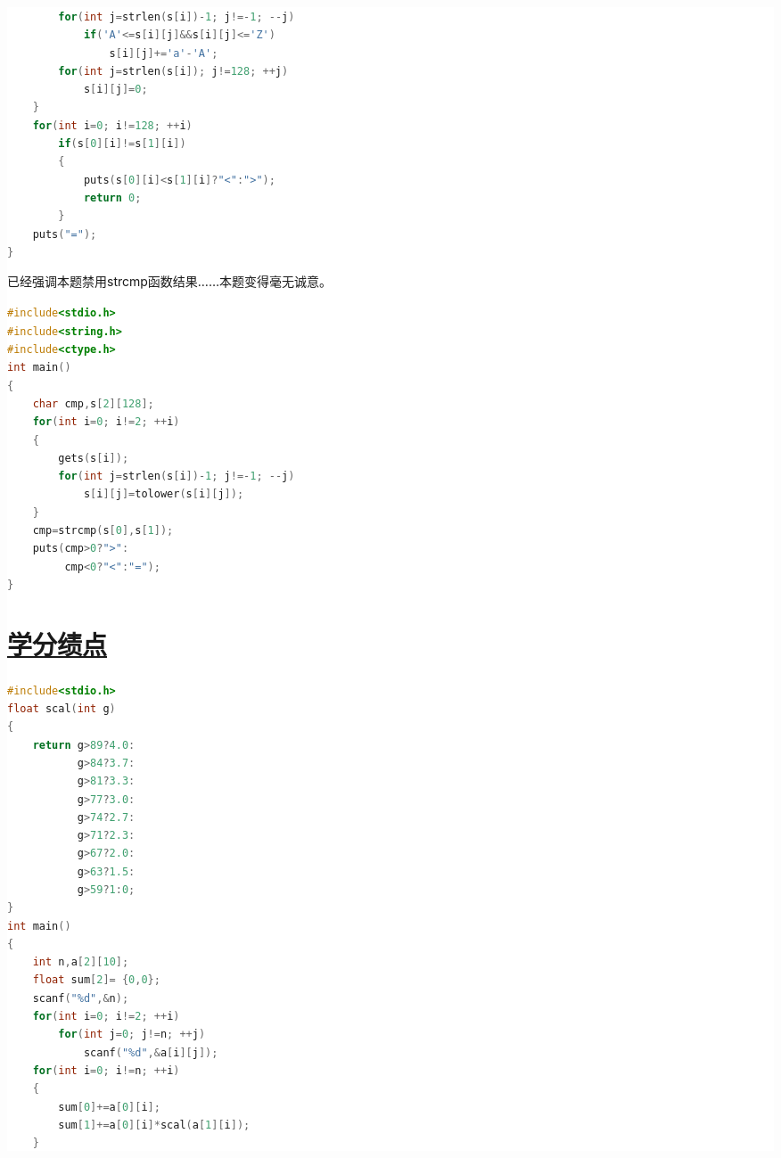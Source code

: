 ```c
		for(int j=strlen(s[i])-1; j!=-1; --j)
			if('A'<=s[i][j]&&s[i][j]<='Z')
				s[i][j]+='a'-'A';
		for(int j=strlen(s[i]); j!=128; ++j)
			s[i][j]=0;
	}
	for(int i=0; i!=128; ++i)
		if(s[0][i]!=s[1][i])
		{
			puts(s[0][i]<s[1][i]?"<":">");
			return 0;
		}
	puts("=");
}
```
已经强调本题禁用strcmp函数结果……本题变得毫无诚意。
```c
#include<stdio.h>
#include<string.h>
#include<ctype.h>
int main()
{
	char cmp,s[2][128];
	for(int i=0; i!=2; ++i)
	{
		gets(s[i]);
		for(int j=strlen(s[i])-1; j!=-1; --j)
			s[i][j]=tolower(s[i][j]);
	}
	cmp=strcmp(s[0],s[1]);
	puts(cmp>0?">":
		 cmp<0?"<":"=");
}
```
# [学分绩点](https://vjudge.net/problem/OpenJ_Bailian-2722)
```c
#include<stdio.h>
float scal(int g)
{
	return g>89?4.0:
		   g>84?3.7:
		   g>81?3.3:
		   g>77?3.0:
		   g>74?2.7:
		   g>71?2.3:
		   g>67?2.0:
		   g>63?1.5:
		   g>59?1:0;
}
int main()
{
	int n,a[2][10];
	float sum[2]= {0,0};
	scanf("%d",&n);
	for(int i=0; i!=2; ++i)
		for(int j=0; j!=n; ++j)
			scanf("%d",&a[i][j]);
	for(int i=0; i!=n; ++i)
	{
		sum[0]+=a[0][i];
		sum[1]+=a[0][i]*scal(a[1][i]);
	}
```